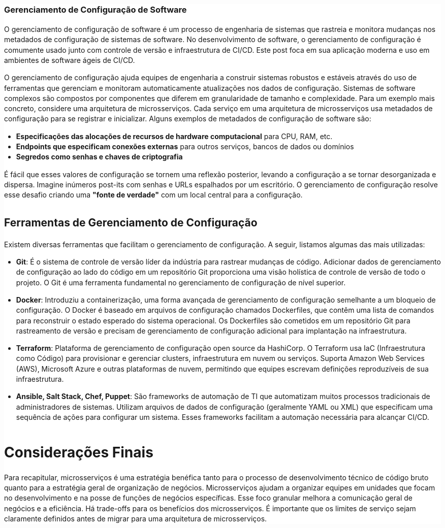 ### Gerenciamento de Configuração de Software

O gerenciamento de configuração de software é um processo de engenharia de sistemas que rastreia e monitora mudanças nos metadados de configuração de sistemas de software. No desenvolvimento de software, o gerenciamento de configuração é comumente usado junto com controle de versão e infraestrutura de CI/CD. Este post foca em sua aplicação moderna e uso em ambientes de software ágeis de CI/CD.

O gerenciamento de configuração ajuda equipes de engenharia a construir sistemas robustos e estáveis através do uso de ferramentas que gerenciam e monitoram automaticamente atualizações nos dados de configuração. Sistemas de software complexos são compostos por componentes que diferem em granularidade de tamanho e complexidade. Para um exemplo mais concreto, considere uma arquitetura de microsserviços. Cada serviço em uma arquitetura de microsserviços usa metadados de configuração para se registrar e inicializar. Alguns exemplos de metadados de configuração de software são:

- **Especificações das alocações de recursos de hardware computacional** para CPU, RAM, etc.
- **Endpoints que especificam conexões externas** para outros serviços, bancos de dados ou domínios
- **Segredos como senhas e chaves de criptografia**

É fácil que esses valores de configuração se tornem uma reflexão posterior, levando a configuração a se tornar desorganizada e dispersa. Imagine inúmeros post-its com senhas e URLs espalhados por um escritório. O gerenciamento de configuração resolve esse desafio criando uma **"fonte de verdade"** com um local central para a configuração.

## Ferramentas de Gerenciamento de Configuração

Existem diversas ferramentas que facilitam o gerenciamento de configuração. A seguir, listamos algumas das mais utilizadas:

- **Git**: É o sistema de controle de versão líder da indústria para rastrear mudanças de código. Adicionar dados de gerenciamento de configuração ao lado do código em um repositório Git proporciona uma visão holística de controle de versão de todo o projeto. O Git é uma ferramenta fundamental no gerenciamento de configuração de nível superior.
  
- **Docker**: Introduziu a containerização, uma forma avançada de gerenciamento de configuração semelhante a um bloqueio de configuração. O Docker é baseado em arquivos de configuração chamados Dockerfiles, que contêm uma lista de comandos para reconstruir o estado esperado do sistema operacional. Os Dockerfiles são cometidos em um repositório Git para rastreamento de versão e precisam de gerenciamento de configuração adicional para implantação na infraestrutura.
  
- **Terraform**: Plataforma de gerenciamento de configuração open source da HashiCorp. O Terraform usa IaC (Infraestrutura como Código) para provisionar e gerenciar clusters, infraestrutura em nuvem ou serviços. Suporta Amazon Web Services (AWS), Microsoft Azure e outras plataformas de nuvem, permitindo que equipes escrevam definições reproduzíveis de sua infraestrutura.
  
- **Ansible, Salt Stack, Chef, Puppet**: São frameworks de automação de TI que automatizam muitos processos tradicionais de administradores de sistemas. Utilizam arquivos de dados de configuração (geralmente YAML ou XML) que especificam uma sequência de ações para configurar um sistema. Esses frameworks facilitam a automação necessária para alcançar CI/CD.

# Considerações Finais

Para recapitular, microsserviços é uma estratégia benéfica tanto para o processo de desenvolvimento técnico de código bruto quanto para a estratégia geral de organização de negócios. Microsserviços ajudam a organizar equipes em unidades que focam no desenvolvimento e na posse de funções de negócios específicas. Esse foco granular melhora a comunicação geral de negócios e a eficiência. Há trade-offs para os benefícios dos microsserviços. É importante que os limites de serviço sejam claramente definidos antes de migrar para uma arquitetura de microsserviços.
